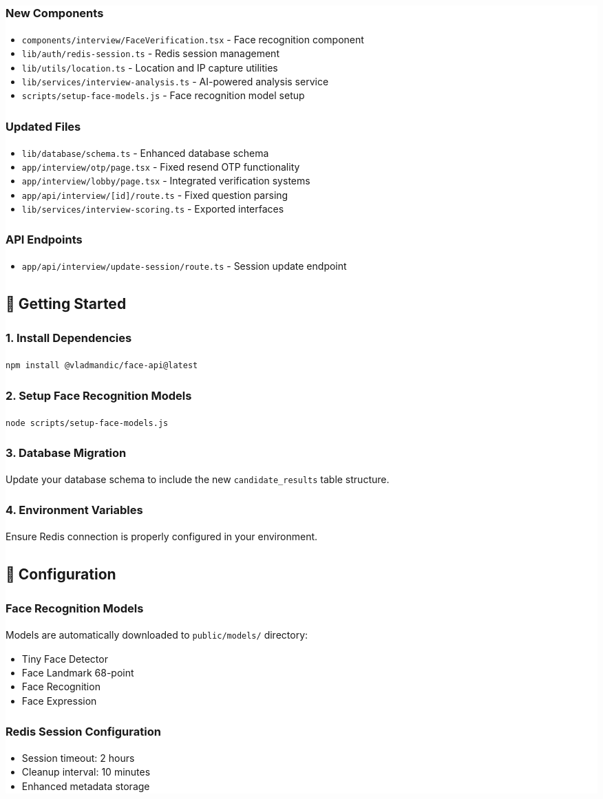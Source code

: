 ### New Components
- `components/interview/FaceVerification.tsx` - Face recognition component
- `lib/auth/redis-session.ts` - Redis session management
- `lib/utils/location.ts` - Location and IP capture utilities
- `lib/services/interview-analysis.ts` - AI-powered analysis service
- `scripts/setup-face-models.js` - Face recognition model setup

### Updated Files
- `lib/database/schema.ts` - Enhanced database schema
- `app/interview/otp/page.tsx` - Fixed resend OTP functionality
- `app/interview/lobby/page.tsx` - Integrated verification systems
- `app/api/interview/[id]/route.ts` - Fixed question parsing
- `lib/services/interview-scoring.ts` - Exported interfaces

### API Endpoints
- `app/api/interview/update-session/route.ts` - Session update endpoint

## 🚀 Getting Started

### 1. Install Dependencies
```bash
npm install @vladmandic/face-api@latest
```

### 2. Setup Face Recognition Models
```bash
node scripts/setup-face-models.js
```

### 3. Database Migration
Update your database schema to include the new `candidate_results` table structure.

### 4. Environment Variables
Ensure Redis connection is properly configured in your environment.

## 🔧 Configuration

### Face Recognition Models
Models are automatically downloaded to `public/models/` directory:
- Tiny Face Detector
- Face Landmark 68-point
- Face Recognition
- Face Expression

### Redis Session Configuration
- Session timeout: 2 hours
- Cleanup interval: 10 minutes
- Enhanced metadata storage
